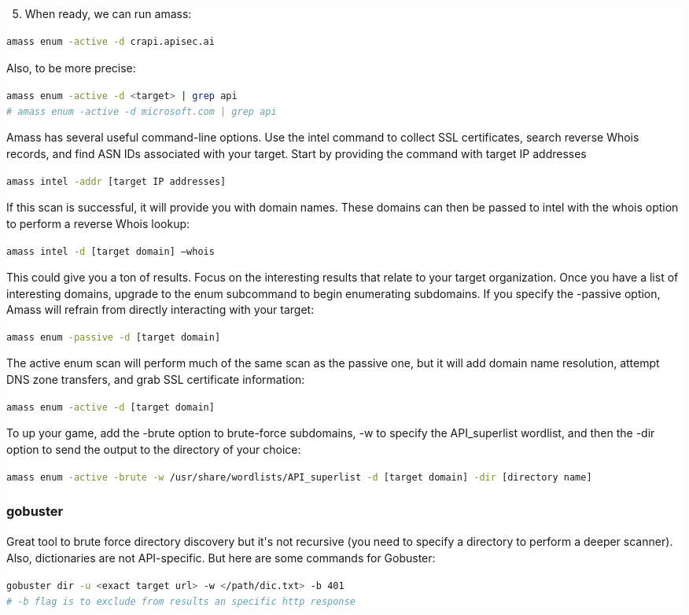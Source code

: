5. When ready, we can run amass:

```bash
amass enum -active -d crapi.apisec.ai  
```

Also, to be more precise:

```bash
amass enum -active -d <target> | grep api
# amass enum -active -d microsoft.com | grep api
```

Amass has several useful command-line options. Use the intel command to collect SSL certificates, search reverse Whois records, and find ASN IDs associated with your target. Start by providing the command with target IP addresses

```bash
amass intel -addr [target IP addresses]
```

If this scan is successful, it will provide you with domain names. These domains can then be passed to intel with the whois option to perform a reverse Whois lookup:

```bash
amass intel -d [target domain] –whois
```

This could give you a ton of results. Focus on the interesting results that relate to your target organization. Once you have a list of interesting domains, upgrade to the enum subcommand to begin enumerating subdomains. If you specify the -passive option, Amass will refrain from directly interacting with your target:

```bash
amass enum -passive -d [target domain]
```

The active enum scan will perform much of the same scan as the passive one, but it will add domain name resolution, attempt DNS zone transfers, and grab SSL certificate information:

```bash
amass enum -active -d [target domain]
```

To up your game, add the -brute option to brute-force subdomains, -w to specify the API_superlist wordlist, and then the -dir option to send the output to the directory of your choice:

```bash
amass enum -active -brute -w /usr/share/wordlists/API_superlist -d [target domain] -dir [directory name]  
```


### gobuster

Great tool to brute force directory discovery but it's not recursive (you need to specify a directory to perform a deeper scanner). Also, dictionaries are not API-specific. But here are some commands for Gobuster:


```bash
gobuster dir -u <exact target url> -w </path/dic.txt> -b 401
# -b flag is to exclude from results an specific http response
```
